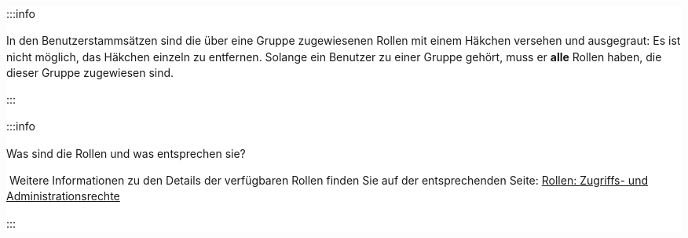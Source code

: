 
:::info

In den Benutzerstammsätzen sind die über eine Gruppe zugewiesenen Rollen mit einem Häkchen versehen und ausgegraut: Es ist nicht möglich, das Häkchen einzeln zu entfernen. Solange ein Benutzer zu einer Gruppe gehört, muss er **alle** Rollen haben, die dieser Gruppe zugewiesen sind.

:::


:::info

Was sind die Rollen und was entsprechen sie?

 Weitere Informationen zu den Details der verfügbaren Rollen finden Sie auf der entsprechenden Seite: [Rollen: Zugriffs- und Administrationsrechte](/Guide_de_l_administrateur/Gestion_des_entités/Utilisateurs/Les_rôles_droits_d_accès_et_d_administration/)

:::


